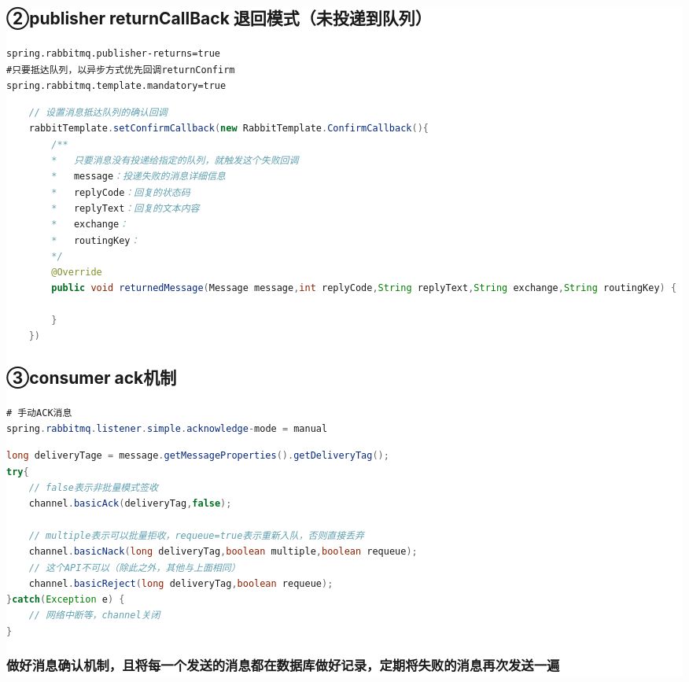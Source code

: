 

## ②publisher returnCallBack	退回模式（未投递到队列）

```xml
spring.rabbitmq.publisher-returns=true
#只要抵达队列，以异步方式优先回调returnConfirm
spring.rabbitmq.template.mandatory=true
```

```java
    // 设置消息抵达队列的确认回调
    rabbitTemplate.setConfirmCallback(new RabbitTemplate.ConfirmCallback(){
        /**
        *	只要消息没有投递给指定的队列，就触发这个失败回调
        *	message：投递失败的消息详细信息
        *	replyCode：回复的状态码
        *	replyText：回复的文本内容
        *	exchange：
        *	routingKey：
        */
        @Override
        public void returnedMessage(Message message,int replyCode,String replyText,String exchange,String routingKey) {
            
        }
    })
```

## ③consumer	ack机制

```java
# 手动ACK消息
spring.rabbitmq.listener.simple.acknowledge-mode = manual
```

```java
long deliveryTage = message.getMessageProperties().getDeliveryTag();
try{
    // false表示非批量模式签收
    channel.basicAck(deliveryTag,false);
    
    // multiple表示可以批量拒收，requeue=true表示重新入队，否则直接丢弃
    channel.basicNack(long deliveryTag,boolean multiple,boolean requeue);
    // 这个API不可以（除此之外，其他与上面相同）
    channel.basicReject(long deliveryTag,boolean requeue);
}catch(Exception e) {
    // 网络中断等，channel关闭
}
```



### 做好消息确认机制，且将每一个发送的消息都在数据库做好记录，定期将失败的消息再次发送一遍
